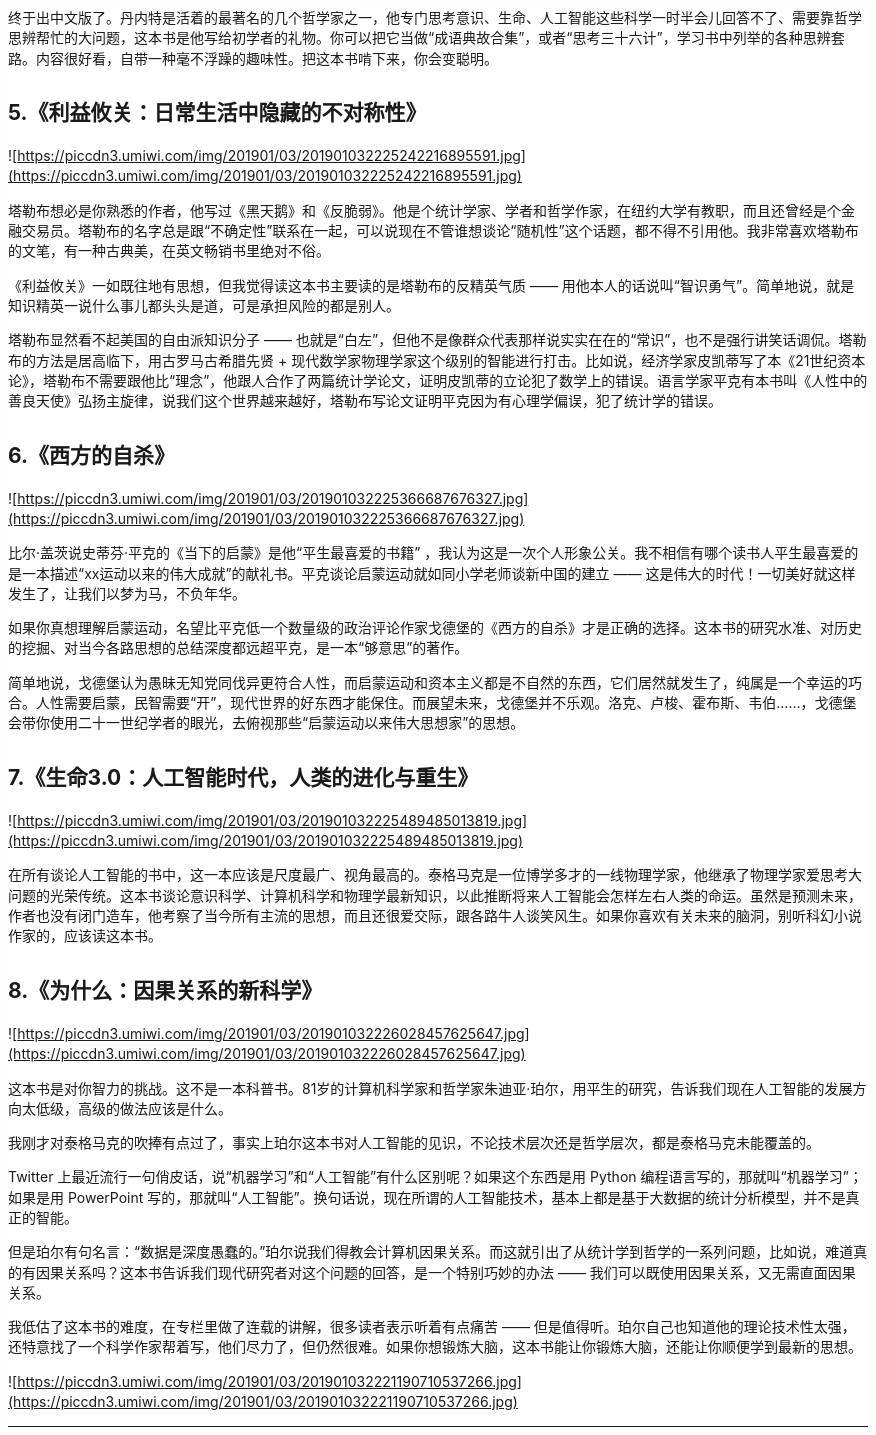 终于出中文版了。丹内特是活着的最著名的几个哲学家之一，他专门思考意识、生命、人工智能这些科学一时半会儿回答不了、需要靠哲学思辨帮忙的大问题，这本书是他写给初学者的礼物。你可以把它当做“成语典故合集”，或者“思考三十六计”，学习书中列举的各种思辨套路。内容很好看，自带一种毫不浮躁的趣味性。把这本书啃下来，你会变聪明。

## 5.《利益攸关：日常生活中隐藏的不对称性》

![https://piccdn3.umiwi.com/img/201901/03/201901032225242216895591.jpg](https://piccdn3.umiwi.com/img/201901/03/201901032225242216895591.jpg)

塔勒布想必是你熟悉的作者，他写过《黑天鹅》和《反脆弱》。他是个统计学家、学者和哲学作家，在纽约大学有教职，而且还曾经是个金融交易员。塔勒布的名字总是跟“不确定性”联系在一起，可以说现在不管谁想谈论“随机性”这个话题，都不得不引用他。我非常喜欢塔勒布的文笔，有一种古典美，在英文畅销书里绝对不俗。

《利益攸关》一如既往地有思想，但我觉得读这本书主要读的是塔勒布的反精英气质 —— 用他本人的话说叫“智识勇气”。简单地说，就是知识精英一说什么事儿都头头是道，可是承担风险的都是别人。

塔勒布显然看不起美国的自由派知识分子 —— 也就是“白左”，但他不是像群众代表那样说实实在在的“常识”，也不是强行讲笑话调侃。塔勒布的方法是居高临下，用古罗马古希腊先贤 + 现代数学家物理学家这个级别的智能进行打击。比如说，经济学家皮凯蒂写了本《21世纪资本论》，塔勒布不需要跟他比“理念”，他跟人合作了两篇统计学论文，证明皮凯蒂的立论犯了数学上的错误。语言学家平克有本书叫《人性中的善良天使》弘扬主旋律，说我们这个世界越来越好，塔勒布写论文证明平克因为有心理学偏误，犯了统计学的错误。

## 6.《西方的自杀》

![https://piccdn3.umiwi.com/img/201901/03/201901032225366687676327.jpg](https://piccdn3.umiwi.com/img/201901/03/201901032225366687676327.jpg)

比尔·盖茨说史蒂芬·平克的《当下的启蒙》是他“平生最喜爱的书籍” ，我认为这是一次个人形象公关。我不相信有哪个读书人平生最喜爱的是一本描述“xx运动以来的伟大成就”的献礼书。平克谈论启蒙运动就如同小学老师谈新中国的建立 —— 这是伟大的时代！一切美好就这样发生了，让我们以梦为马，不负年华。

如果你真想理解启蒙运动，名望比平克低一个数量级的政治评论作家戈德堡的《西方的自杀》才是正确的选择。这本书的研究水准、对历史的挖掘、对当今各路思想的总结深度都远超平克，是一本“够意思”的著作。

简单地说，戈德堡认为愚昧无知党同伐异更符合人性，而启蒙运动和资本主义都是不自然的东西，它们居然就发生了，纯属是一个幸运的巧合。人性需要启蒙，民智需要“开”，现代世界的好东西才能保住。而展望未来，戈德堡并不乐观。洛克、卢梭、霍布斯、韦伯……，戈德堡会带你使用二十一世纪学者的眼光，去俯视那些“启蒙运动以来伟大思想家”的思想。

## 7.《生命3.0：人工智能时代，人类的进化与重生》

![https://piccdn3.umiwi.com/img/201901/03/201901032225489485013819.jpg](https://piccdn3.umiwi.com/img/201901/03/201901032225489485013819.jpg)

在所有谈论人工智能的书中，这一本应该是尺度最广、视角最高的。泰格马克是一位博学多才的一线物理学家，他继承了物理学家爱思考大问题的光荣传统。这本书谈论意识科学、计算机科学和物理学最新知识，以此推断将来人工智能会怎样左右人类的命运。虽然是预测未来，作者也没有闭门造车，他考察了当今所有主流的思想，而且还很爱交际，跟各路牛人谈笑风生。如果你喜欢有关未来的脑洞，别听科幻小说作家的，应该读这本书。

## 8.《为什么：因果关系的新科学》

![https://piccdn3.umiwi.com/img/201901/03/201901032226028457625647.jpg](https://piccdn3.umiwi.com/img/201901/03/201901032226028457625647.jpg)

这本书是对你智力的挑战。这不是一本科普书。81岁的计算机科学家和哲学家朱迪亚·珀尔，用平生的研究，告诉我们现在人工智能的发展方向太低级，高级的做法应该是什么。

我刚才对泰格马克的吹捧有点过了，事实上珀尔这本书对人工智能的见识，不论技术层次还是哲学层次，都是泰格马克未能覆盖的。

Twitter 上最近流行一句俏皮话，说“机器学习”和“人工智能”有什么区别呢？如果这个东西是用 Python 编程语言写的，那就叫“机器学习”；如果是用 PowerPoint 写的，那就叫“人工智能”。换句话说，现在所谓的人工智能技术，基本上都是基于大数据的统计分析模型，并不是真正的智能。

但是珀尔有句名言：“数据是深度愚蠢的。”珀尔说我们得教会计算机因果关系。而这就引出了从统计学到哲学的一系列问题，比如说，难道真的有因果关系吗？这本书告诉我们现代研究者对这个问题的回答，是一个特别巧妙的办法 —— 我们可以既使用因果关系，又无需直面因果关系。

我低估了这本书的难度，在专栏里做了连载的讲解，很多读者表示听着有点痛苦 —— 但是值得听。珀尔自己也知道他的理论技术性太强，还特意找了一个科学作家帮着写，他们尽力了，但仍然很难。如果你想锻炼大脑，这本书能让你锻炼大脑，还能让你顺便学到最新的思想。

![https://piccdn3.umiwi.com/img/201901/03/201901032221190710537266.jpg](https://piccdn3.umiwi.com/img/201901/03/201901032221190710537266.jpg)

---

